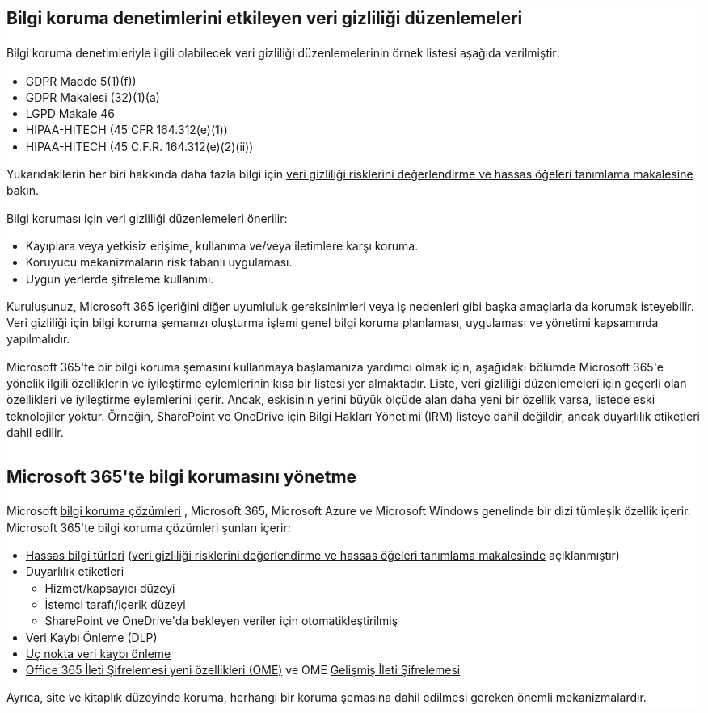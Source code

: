 ## <a name="data-privacy-regulations-that-impact-information-protection-controls"></a>Bilgi koruma denetimlerini etkileyen veri gizliliği düzenlemeleri

Bilgi koruma denetimleriyle ilgili olabilecek veri gizliliği düzenlemelerinin örnek listesi aşağıda verilmiştir:

- GDPR Madde 5(1)(f))
- GDPR Makalesi (32)(1)(a)
- LGPD Makale 46
- HIPAA-HITECH (45 CFR 164.312(e)(1))
- HIPAA-HITECH (45 C.F.R. 164.312(e)(2)(ii))

Yukarıdakilerin her biri hakkında daha fazla bilgi için [veri gizliliği risklerini değerlendirme ve hassas öğeleri tanımlama makalesine](information-protection-deploy-assess.md) bakın.

Bilgi koruması için veri gizliliği düzenlemeleri önerilir:

- Kayıplara veya yetkisiz erişime, kullanıma ve/veya iletimlere karşı koruma.
- Koruyucu mekanizmaların risk tabanlı uygulaması.
- Uygun yerlerde şifreleme kullanımı.

Kuruluşunuz, Microsoft 365 içeriğini diğer uyumluluk gereksinimleri veya iş nedenleri gibi başka amaçlarla da korumak isteyebilir. Veri gizliliği için bilgi koruma şemanızı oluşturma işlemi genel bilgi koruma planlaması, uygulaması ve yönetimi kapsamında yapılmalıdır.

Microsoft 365'te bir bilgi koruma şemasını kullanmaya başlamanıza yardımcı olmak için, aşağıdaki bölümde Microsoft 365'e yönelik ilgili özelliklerin ve iyileştirme eylemlerinin kısa bir listesi yer almaktadır. Liste, veri gizliliği düzenlemeleri için geçerli olan özellikleri ve iyileştirme eylemlerini içerir. Ancak, eskisinin yerini büyük ölçüde alan daha yeni bir özellik varsa, listede eski teknolojiler yoktur. Örneğin, SharePoint ve OneDrive için Bilgi Hakları Yönetimi (IRM) listeye dahil değildir, ancak duyarlılık etiketleri dahil edilir.

## <a name="managing-information-protection-in-microsoft-365"></a>Microsoft 365'te bilgi korumasını yönetme

Microsoft [bilgi koruma çözümleri](../compliance/information-protection.md) , Microsoft 365, Microsoft Azure ve Microsoft Windows genelinde bir dizi tümleşik özellik içerir. Microsoft 365'te bilgi koruma çözümleri şunları içerir:

- [Hassas bilgi türleri](../compliance/sensitive-information-type-entity-definitions.md) ([veri gizliliği risklerini değerlendirme ve hassas öğeleri tanımlama makalesinde](information-protection-deploy-assess.md) açıklanmıştır)
- [Duyarlılık etiketleri](../compliance/sensitivity-labels.md)
  - Hizmet/kapsayıcı düzeyi
  - İstemci tarafı/içerik düzeyi
  - SharePoint ve OneDrive'da bekleyen veriler için otomatikleştirilmiş
- Veri Kaybı Önleme (DLP)
- [Uç nokta veri kaybı önleme](../compliance/endpoint-dlp-learn-about.md)
- [Office 365 İleti Şifrelemesi yeni özellikleri (OME)](../compliance/ome.md) ve OME [Gelişmiş İleti Şifrelemesi](../compliance/ome-advanced-message-encryption.md)

Ayrıca, site ve kitaplık düzeyinde koruma, herhangi bir koruma şemasına dahil edilmesi gereken önemli mekanizmalardır.
